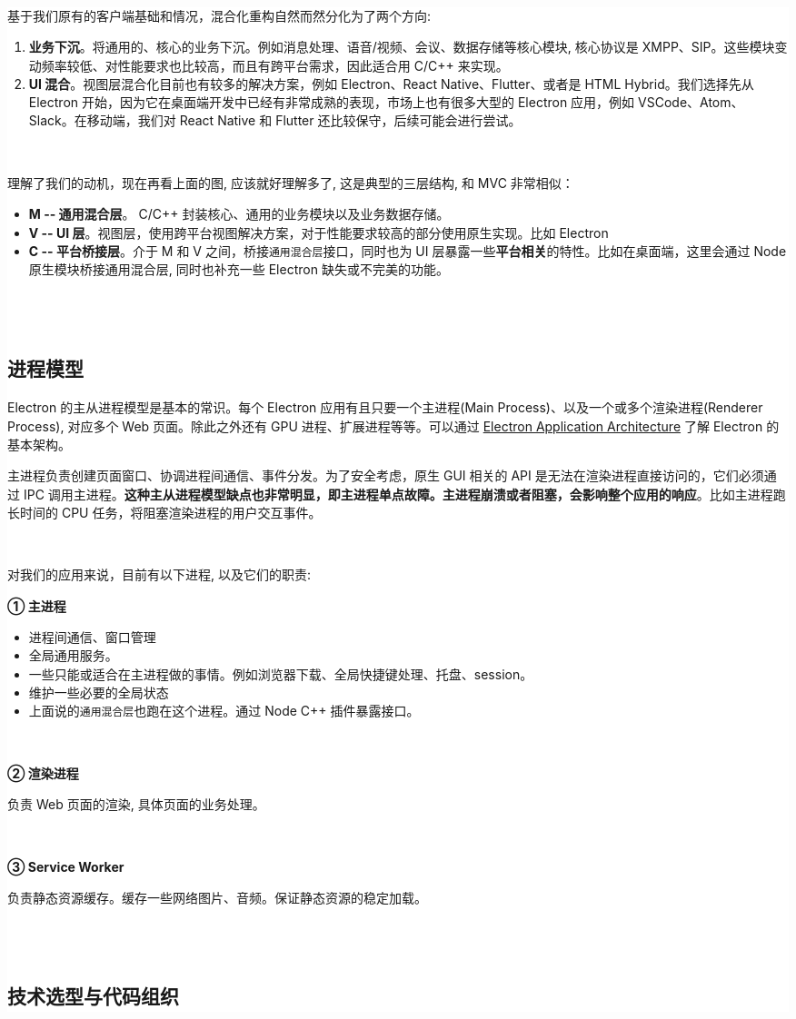 基于我们原有的客户端基础和情况，混合化重构自然而然分化为了两个方向:

1. **业务下沉**。将通用的、核心的业务下沉。例如消息处理、语音/视频、会议、数据存储等核心模块, 核心协议是 XMPP、SIP。这些模块变动频率较低、对性能要求也比较高，而且有跨平台需求，因此适合用 C/C++ 来实现。
2. **UI 混合**。视图层混合化目前也有较多的解决方案，例如 Electron、React Native、Flutter、或者是 HTML Hybrid。我们选择先从 Electron 开始，因为它在桌面端开发中已经有非常成熟的表现，市场上也有很多大型的 Electron 应用，例如 VSCode、Atom、Slack。在移动端，我们对 React Native 和 Flutter 还比较保守，后续可能会进行尝试。

<br>

理解了我们的动机，现在再看上面的图, 应该就好理解多了, 这是典型的三层结构, 和 MVC 非常相似：

- **M -- 通用混合层**。 C/C++ 封装核心、通用的业务模块以及业务数据存储。
- **V -- UI 层**。视图层，使用跨平台视图解决方案，对于性能要求较高的部分使用原生实现。比如 Electron
- **C -- 平台桥接层**。介于 M 和 V 之间，桥接`通用混合层`接口，同时也为 UI 层暴露一些**平台相关**的特性。比如在桌面端，这里会通过 Node 原生模块桥接通用混合层, 同时也补充一些 Electron 缺失或不完美的功能。

<br>
<br>

## 进程模型

Electron 的主从进程模型是基本的常识。每个 Electron 应用有且只要一个主进程(Main Process)、以及一个或多个渲染进程(Renderer Process), 对应多个 Web 页面。除此之外还有 GPU 进程、扩展进程等等。可以通过 [Electron Application Architecture](https://electronjs.org/docs/tutorial/application-architecture#main-and-renderer-processes) 了解 Electron 的基本架构。

主进程负责创建页面窗口、协调进程间通信、事件分发。为了安全考虑，原生 GUI 相关的 API 是无法在渲染进程直接访问的，它们必须通过 IPC 调用主进程。**这种主从进程模型缺点也非常明显，即主进程单点故障。主进程崩溃或者阻塞，会影响整个应用的响应**。比如主进程跑长时间的 CPU 任务，将阻塞渲染进程的用户交互事件。

<br>

对我们的应用来说，目前有以下进程, 以及它们的职责:

**① 主进程**

- 进程间通信、窗口管理
- 全局通用服务。
- 一些只能或适合在主进程做的事情。例如浏览器下载、全局快捷键处理、托盘、session。
- 维护一些必要的全局状态
- 上面说的`通用混合层`也跑在这个进程。通过 Node C++ 插件暴露接口。

<br>

**② 渲染进程**

负责 Web 页面的渲染, 具体页面的业务处理。

<br>

**③ Service Worker**

负责静态资源缓存。缓存一些网络图片、音频。保证静态资源的稳定加载。

<br>
<br>

## 技术选型与代码组织
